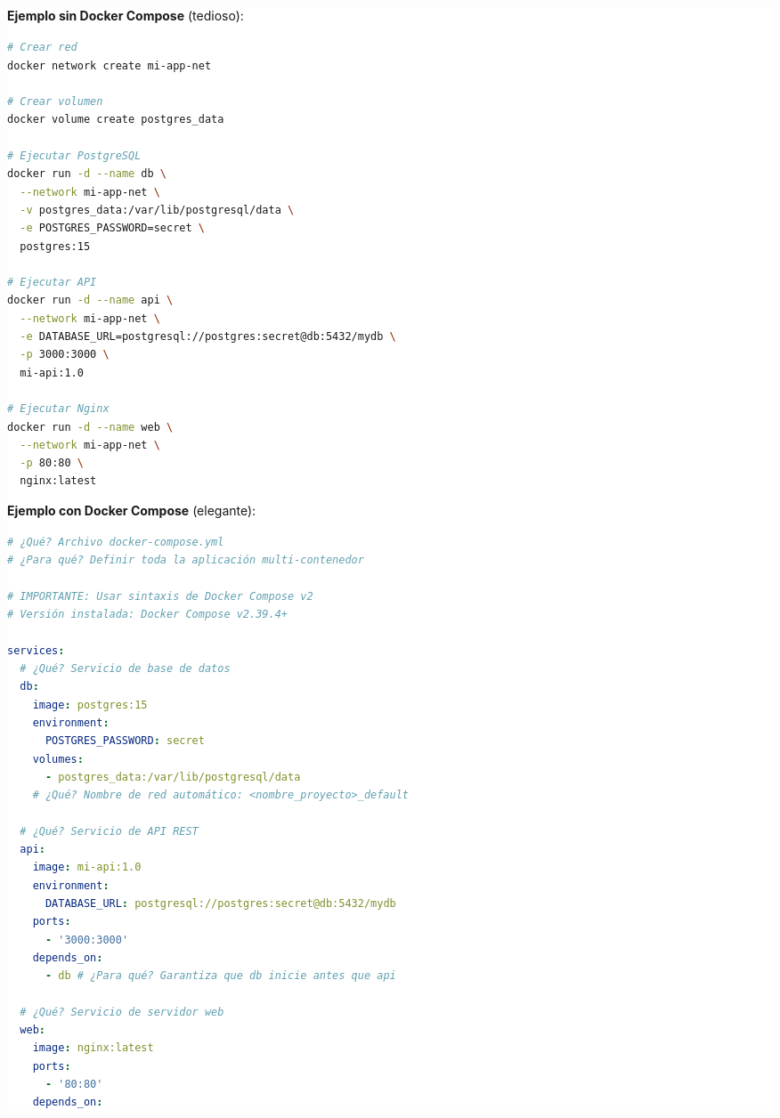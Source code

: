 **Ejemplo sin Docker Compose** (tedioso):

```bash
# Crear red
docker network create mi-app-net

# Crear volumen
docker volume create postgres_data

# Ejecutar PostgreSQL
docker run -d --name db \
  --network mi-app-net \
  -v postgres_data:/var/lib/postgresql/data \
  -e POSTGRES_PASSWORD=secret \
  postgres:15

# Ejecutar API
docker run -d --name api \
  --network mi-app-net \
  -e DATABASE_URL=postgresql://postgres:secret@db:5432/mydb \
  -p 3000:3000 \
  mi-api:1.0

# Ejecutar Nginx
docker run -d --name web \
  --network mi-app-net \
  -p 80:80 \
  nginx:latest
```

**Ejemplo con Docker Compose** (elegante):

```yaml
# ¿Qué? Archivo docker-compose.yml
# ¿Para qué? Definir toda la aplicación multi-contenedor

# IMPORTANTE: Usar sintaxis de Docker Compose v2
# Versión instalada: Docker Compose v2.39.4+

services:
  # ¿Qué? Servicio de base de datos
  db:
    image: postgres:15
    environment:
      POSTGRES_PASSWORD: secret
    volumes:
      - postgres_data:/var/lib/postgresql/data
    # ¿Qué? Nombre de red automático: <nombre_proyecto>_default

  # ¿Qué? Servicio de API REST
  api:
    image: mi-api:1.0
    environment:
      DATABASE_URL: postgresql://postgres:secret@db:5432/mydb
    ports:
      - '3000:3000'
    depends_on:
      - db # ¿Para qué? Garantiza que db inicie antes que api

  # ¿Qué? Servicio de servidor web
  web:
    image: nginx:latest
    ports:
      - '80:80'
    depends_on:
```